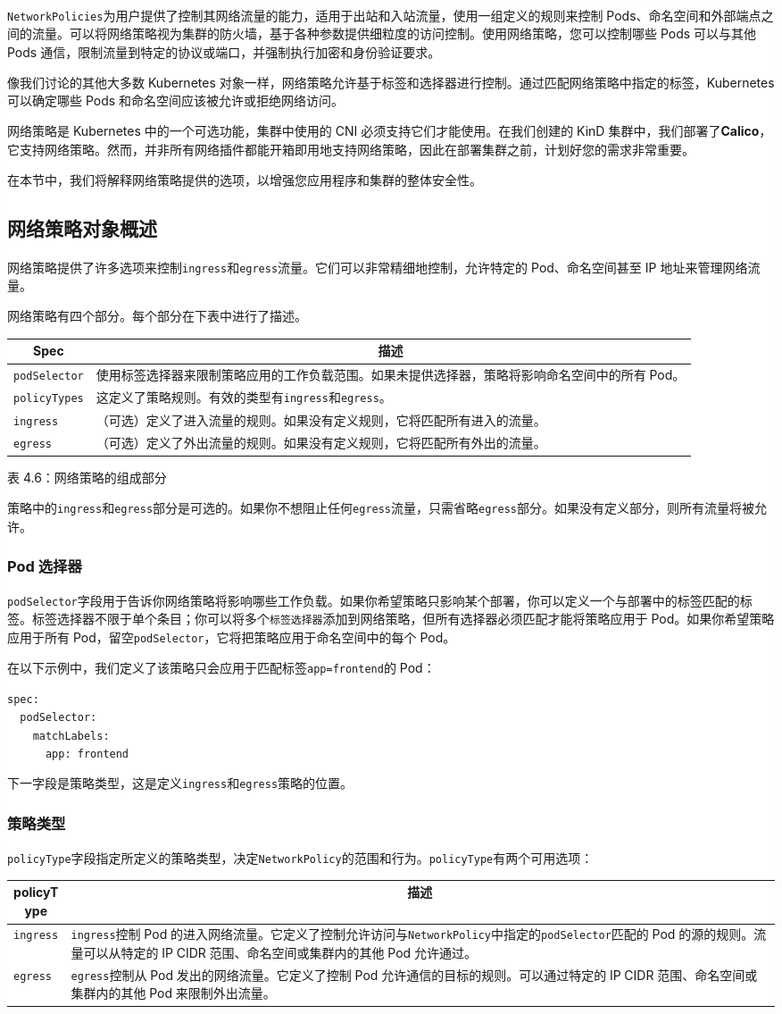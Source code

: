 `NetworkPolicies`为用户提供了控制其网络流量的能力，适用于出站和入站流量，使用一组定义的规则来控制 Pods、命名空间和外部端点之间的流量。可以将网络策略视为集群的防火墙，基于各种参数提供细粒度的访问控制。使用网络策略，您可以控制哪些 Pods 可以与其他 Pods 通信，限制流量到特定的协议或端口，并强制执行加密和身份验证要求。

像我们讨论的其他大多数 Kubernetes 对象一样，网络策略允许基于标签和选择器进行控制。通过匹配网络策略中指定的标签，Kubernetes 可以确定哪些 Pods 和命名空间应该被允许或拒绝网络访问。

网络策略是 Kubernetes 中的一个可选功能，集群中使用的 CNI 必须支持它们才能使用。在我们创建的 KinD 集群中，我们部署了**Calico**，它支持网络策略。然而，并非所有网络插件都能开箱即用地支持网络策略，因此在部署集群之前，计划好您的需求非常重要。

在本节中，我们将解释网络策略提供的选项，以增强您应用程序和集群的整体安全性。

## 网络策略对象概述

网络策略提供了许多选项来控制`ingress`和`egress`流量。它们可以非常精细地控制，允许特定的 Pod、命名空间甚至 IP 地址来管理网络流量。

网络策略有四个部分。每个部分在下表中进行了描述。

| **Spec** | **描述** |
| --- | --- |
| `podSelector` | 使用标签选择器来限制策略应用的工作负载范围。如果未提供选择器，策略将影响命名空间中的所有 Pod。 |
| `policyTypes` | 这定义了策略规则。有效的类型有`ingress`和`egress`。 |
| `ingress` | （可选）定义了进入流量的规则。如果没有定义规则，它将匹配所有进入的流量。 |
| `egress` | （可选）定义了外出流量的规则。如果没有定义规则，它将匹配所有外出的流量。 |

表 4.6：网络策略的组成部分

策略中的`ingress`和`egress`部分是可选的。如果你不想阻止任何`egress`流量，只需省略`egress`部分。如果没有定义部分，则所有流量将被允许。

### Pod 选择器

`podSelector`字段用于告诉你网络策略将影响哪些工作负载。如果你希望策略只影响某个部署，你可以定义一个与部署中的标签匹配的标签。标签选择器不限于单个条目；你可以将多个`标签选择器`添加到网络策略，但所有选择器必须匹配才能将策略应用于 Pod。如果你希望策略应用于所有 Pod，留空`podSelector`，它将把策略应用于命名空间中的每个 Pod。

在以下示例中，我们定义了该策略只会应用于匹配标签`app=frontend`的 Pod：

```
spec:
  podSelector:
    matchLabels:
      app: frontend 
```

下一字段是策略类型，这是定义`ingress`和`egress`策略的位置。

### 策略类型

`policyType`字段指定所定义的策略类型，决定`NetworkPolicy`的范围和行为。`policyType`有两个可用选项：

| **policyType** | **描述** |
| --- | --- |
| `ingress` | `ingress`控制 Pod 的进入网络流量。它定义了控制允许访问与`NetworkPolicy`中指定的`podSelector`匹配的 Pod 的源的规则。流量可以从特定的 IP CIDR 范围、命名空间或集群内的其他 Pod 允许通过。 |
| `egress` | `egress`控制从 Pod 发出的网络流量。它定义了控制 Pod 允许通信的目标的规则。可以通过特定的 IP CIDR 范围、命名空间或集群内的其他 Pod 来限制外出流量。 |
